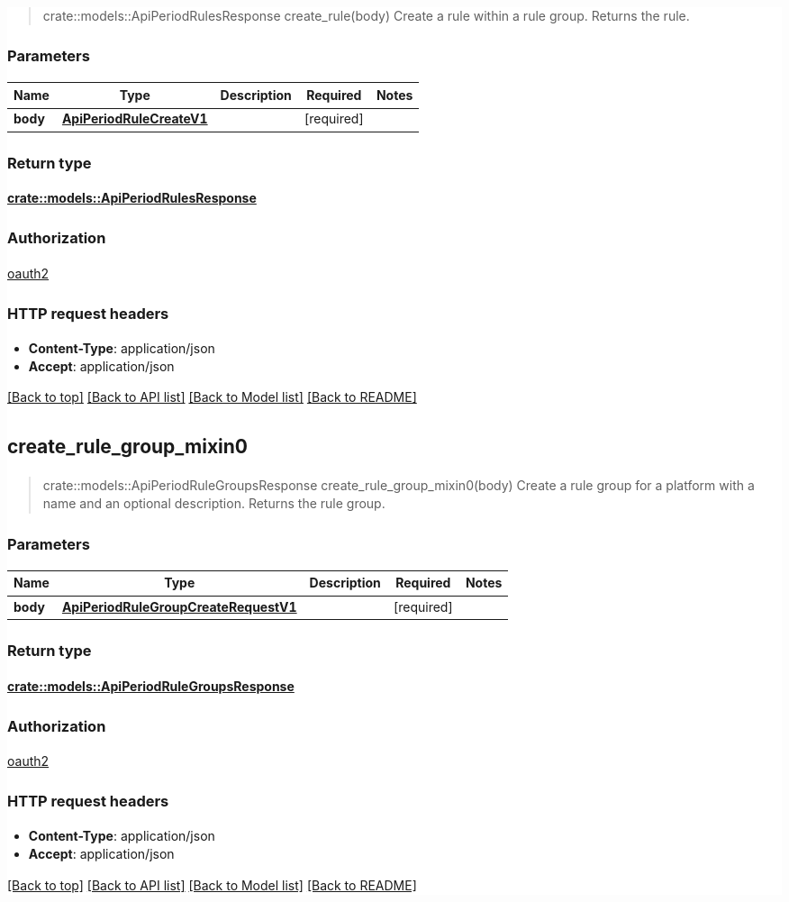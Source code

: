 > crate::models::ApiPeriodRulesResponse create_rule(body)
Create a rule within a rule group. Returns the rule.

### Parameters


Name | Type | Description  | Required | Notes
------------- | ------------- | ------------- | ------------- | -------------
**body** | [**ApiPeriodRuleCreateV1**](ApiPeriodRuleCreateV1.md) |  | [required] |

### Return type

[**crate::models::ApiPeriodRulesResponse**](api.RulesResponse.md)

### Authorization

[oauth2](../README.md#oauth2)

### HTTP request headers

- **Content-Type**: application/json
- **Accept**: application/json

[[Back to top]](#) [[Back to API list]](../README.md#documentation-for-api-endpoints) [[Back to Model list]](../README.md#documentation-for-models) [[Back to README]](../README.md)


## create_rule_group_mixin0

> crate::models::ApiPeriodRuleGroupsResponse create_rule_group_mixin0(body)
Create a rule group for a platform with a name and an optional description. Returns the rule group.

### Parameters


Name | Type | Description  | Required | Notes
------------- | ------------- | ------------- | ------------- | -------------
**body** | [**ApiPeriodRuleGroupCreateRequestV1**](ApiPeriodRuleGroupCreateRequestV1.md) |  | [required] |

### Return type

[**crate::models::ApiPeriodRuleGroupsResponse**](api.RuleGroupsResponse.md)

### Authorization

[oauth2](../README.md#oauth2)

### HTTP request headers

- **Content-Type**: application/json
- **Accept**: application/json

[[Back to top]](#) [[Back to API list]](../README.md#documentation-for-api-endpoints) [[Back to Model list]](../README.md#documentation-for-models) [[Back to README]](../README.md)
